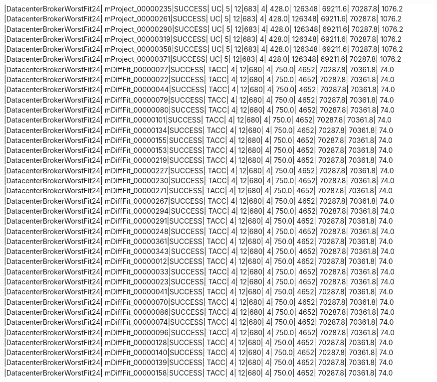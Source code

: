 |DatacenterBrokerWorstFit24|     mProject_00000235|SUCCESS|    UC|   5|       12|683|        4|     428.0|     126348|  69211.6|   70287.8|  1076.2
|DatacenterBrokerWorstFit24|     mProject_00000261|SUCCESS|    UC|   5|       12|683|        4|     428.0|     126348|  69211.6|   70287.8|  1076.2
|DatacenterBrokerWorstFit24|     mProject_00000290|SUCCESS|    UC|   5|       12|683|        4|     428.0|     126348|  69211.6|   70287.8|  1076.2
|DatacenterBrokerWorstFit24|     mProject_00000319|SUCCESS|    UC|   5|       12|683|        4|     428.0|     126348|  69211.6|   70287.8|  1076.2
|DatacenterBrokerWorstFit24|     mProject_00000358|SUCCESS|    UC|   5|       12|683|        4|     428.0|     126348|  69211.6|   70287.8|  1076.2
|DatacenterBrokerWorstFit24|     mProject_00000371|SUCCESS|    UC|   5|       12|683|        4|     428.0|     126348|  69211.6|   70287.8|  1076.2
|DatacenterBrokerWorstFit24|     mDiffFit_00000027|SUCCESS|  TACC|   4|       12|680|        4|     750.0|       4652|  70287.8|   70361.8|    74.0
|DatacenterBrokerWorstFit24|     mDiffFit_00000022|SUCCESS|  TACC|   4|       12|680|        4|     750.0|       4652|  70287.8|   70361.8|    74.0
|DatacenterBrokerWorstFit24|     mDiffFit_00000044|SUCCESS|  TACC|   4|       12|680|        4|     750.0|       4652|  70287.8|   70361.8|    74.0
|DatacenterBrokerWorstFit24|     mDiffFit_00000079|SUCCESS|  TACC|   4|       12|680|        4|     750.0|       4652|  70287.8|   70361.8|    74.0
|DatacenterBrokerWorstFit24|     mDiffFit_00000080|SUCCESS|  TACC|   4|       12|680|        4|     750.0|       4652|  70287.8|   70361.8|    74.0
|DatacenterBrokerWorstFit24|     mDiffFit_00000101|SUCCESS|  TACC|   4|       12|680|        4|     750.0|       4652|  70287.8|   70361.8|    74.0
|DatacenterBrokerWorstFit24|     mDiffFit_00000134|SUCCESS|  TACC|   4|       12|680|        4|     750.0|       4652|  70287.8|   70361.8|    74.0
|DatacenterBrokerWorstFit24|     mDiffFit_00000155|SUCCESS|  TACC|   4|       12|680|        4|     750.0|       4652|  70287.8|   70361.8|    74.0
|DatacenterBrokerWorstFit24|     mDiffFit_00000153|SUCCESS|  TACC|   4|       12|680|        4|     750.0|       4652|  70287.8|   70361.8|    74.0
|DatacenterBrokerWorstFit24|     mDiffFit_00000219|SUCCESS|  TACC|   4|       12|680|        4|     750.0|       4652|  70287.8|   70361.8|    74.0
|DatacenterBrokerWorstFit24|     mDiffFit_00000227|SUCCESS|  TACC|   4|       12|680|        4|     750.0|       4652|  70287.8|   70361.8|    74.0
|DatacenterBrokerWorstFit24|     mDiffFit_00000230|SUCCESS|  TACC|   4|       12|680|        4|     750.0|       4652|  70287.8|   70361.8|    74.0
|DatacenterBrokerWorstFit24|     mDiffFit_00000271|SUCCESS|  TACC|   4|       12|680|        4|     750.0|       4652|  70287.8|   70361.8|    74.0
|DatacenterBrokerWorstFit24|     mDiffFit_00000267|SUCCESS|  TACC|   4|       12|680|        4|     750.0|       4652|  70287.8|   70361.8|    74.0
|DatacenterBrokerWorstFit24|     mDiffFit_00000294|SUCCESS|  TACC|   4|       12|680|        4|     750.0|       4652|  70287.8|   70361.8|    74.0
|DatacenterBrokerWorstFit24|     mDiffFit_00000291|SUCCESS|  TACC|   4|       12|680|        4|     750.0|       4652|  70287.8|   70361.8|    74.0
|DatacenterBrokerWorstFit24|     mDiffFit_00000248|SUCCESS|  TACC|   4|       12|680|        4|     750.0|       4652|  70287.8|   70361.8|    74.0
|DatacenterBrokerWorstFit24|     mDiffFit_00000361|SUCCESS|  TACC|   4|       12|680|        4|     750.0|       4652|  70287.8|   70361.8|    74.0
|DatacenterBrokerWorstFit24|     mDiffFit_00000343|SUCCESS|  TACC|   4|       12|680|        4|     750.0|       4652|  70287.8|   70361.8|    74.0
|DatacenterBrokerWorstFit24|     mDiffFit_00000012|SUCCESS|  TACC|   4|       12|680|        4|     750.0|       4652|  70287.8|   70361.8|    74.0
|DatacenterBrokerWorstFit24|     mDiffFit_00000033|SUCCESS|  TACC|   4|       12|680|        4|     750.0|       4652|  70287.8|   70361.8|    74.0
|DatacenterBrokerWorstFit24|     mDiffFit_00000023|SUCCESS|  TACC|   4|       12|680|        4|     750.0|       4652|  70287.8|   70361.8|    74.0
|DatacenterBrokerWorstFit24|     mDiffFit_00000041|SUCCESS|  TACC|   4|       12|680|        4|     750.0|       4652|  70287.8|   70361.8|    74.0
|DatacenterBrokerWorstFit24|     mDiffFit_00000070|SUCCESS|  TACC|   4|       12|680|        4|     750.0|       4652|  70287.8|   70361.8|    74.0
|DatacenterBrokerWorstFit24|     mDiffFit_00000086|SUCCESS|  TACC|   4|       12|680|        4|     750.0|       4652|  70287.8|   70361.8|    74.0
|DatacenterBrokerWorstFit24|     mDiffFit_00000074|SUCCESS|  TACC|   4|       12|680|        4|     750.0|       4652|  70287.8|   70361.8|    74.0
|DatacenterBrokerWorstFit24|     mDiffFit_00000096|SUCCESS|  TACC|   4|       12|680|        4|     750.0|       4652|  70287.8|   70361.8|    74.0
|DatacenterBrokerWorstFit24|     mDiffFit_00000128|SUCCESS|  TACC|   4|       12|680|        4|     750.0|       4652|  70287.8|   70361.8|    74.0
|DatacenterBrokerWorstFit24|     mDiffFit_00000140|SUCCESS|  TACC|   4|       12|680|        4|     750.0|       4652|  70287.8|   70361.8|    74.0
|DatacenterBrokerWorstFit24|     mDiffFit_00000139|SUCCESS|  TACC|   4|       12|680|        4|     750.0|       4652|  70287.8|   70361.8|    74.0
|DatacenterBrokerWorstFit24|     mDiffFit_00000158|SUCCESS|  TACC|   4|       12|680|        4|     750.0|       4652|  70287.8|   70361.8|    74.0